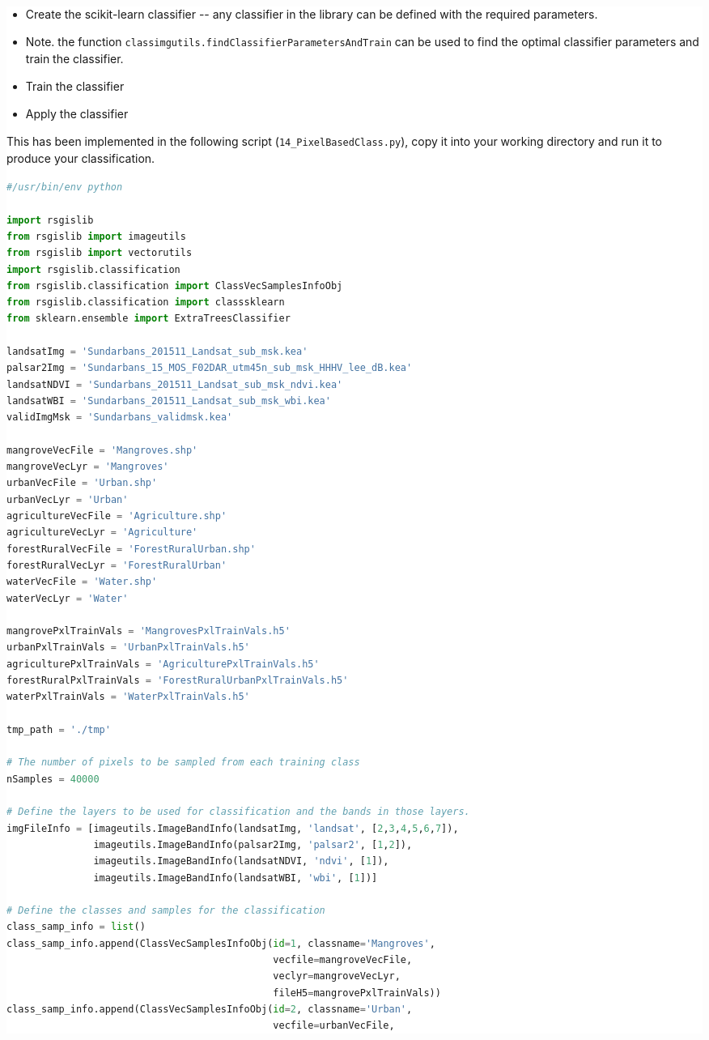 -   Create the scikit-learn classifier -- any classifier in the library can be defined with the required parameters.
    
-   Note. the function `classimgutils.findClassifierParametersAndTrain` can be used to find the optimal classifier parameters and train the classifier.
    
-   Train the classifier

-   Apply the classifier

This has been implemented in the following script (`14_PixelBasedClass.py`), copy it into your working directory and run it to produce your classification.

``` python
#/usr/bin/env python

import rsgislib
from rsgislib import imageutils
from rsgislib import vectorutils
import rsgislib.classification
from rsgislib.classification import ClassVecSamplesInfoObj
from rsgislib.classification import classsklearn
from sklearn.ensemble import ExtraTreesClassifier

landsatImg = 'Sundarbans_201511_Landsat_sub_msk.kea'
palsar2Img = 'Sundarbans_15_MOS_F02DAR_utm45n_sub_msk_HHHV_lee_dB.kea'
landsatNDVI = 'Sundarbans_201511_Landsat_sub_msk_ndvi.kea'
landsatWBI = 'Sundarbans_201511_Landsat_sub_msk_wbi.kea'
validImgMsk = 'Sundarbans_validmsk.kea'

mangroveVecFile = 'Mangroves.shp'
mangroveVecLyr = 'Mangroves'
urbanVecFile = 'Urban.shp'
urbanVecLyr = 'Urban'
agricultureVecFile = 'Agriculture.shp'
agricultureVecLyr = 'Agriculture'
forestRuralVecFile = 'ForestRuralUrban.shp'
forestRuralVecLyr = 'ForestRuralUrban'
waterVecFile = 'Water.shp'
waterVecLyr = 'Water'

mangrovePxlTrainVals = 'MangrovesPxlTrainVals.h5'
urbanPxlTrainVals = 'UrbanPxlTrainVals.h5'
agriculturePxlTrainVals = 'AgriculturePxlTrainVals.h5'
forestRuralPxlTrainVals = 'ForestRuralUrbanPxlTrainVals.h5'
waterPxlTrainVals = 'WaterPxlTrainVals.h5'

tmp_path = './tmp'

# The number of pixels to be sampled from each training class
nSamples = 40000

# Define the layers to be used for classification and the bands in those layers.
imgFileInfo = [imageutils.ImageBandInfo(landsatImg, 'landsat', [2,3,4,5,6,7]), 
               imageutils.ImageBandInfo(palsar2Img, 'palsar2', [1,2]), 
               imageutils.ImageBandInfo(landsatNDVI, 'ndvi', [1]), 
               imageutils.ImageBandInfo(landsatWBI, 'wbi', [1])]

# Define the classes and samples for the classification
class_samp_info = list()
class_samp_info.append(ClassVecSamplesInfoObj(id=1, classname='Mangroves', 
                                              vecfile=mangroveVecFile, 
                                              veclyr=mangroveVecLyr, 
                                              fileH5=mangrovePxlTrainVals))
class_samp_info.append(ClassVecSamplesInfoObj(id=2, classname='Urban',  
                                              vecfile=urbanVecFile, 
```